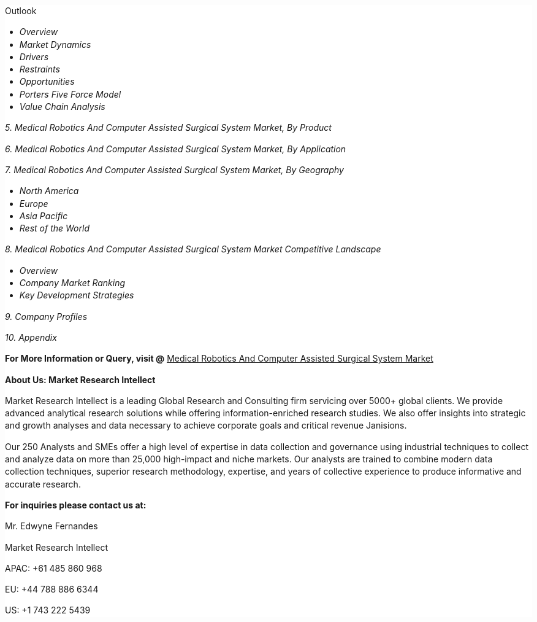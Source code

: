 Outlook</span></em></p><ul><li><em><span class="">Overview</span></em></li><li><em><span class="">Market Dynamics</span></em></li><li><em><span class="">Drivers</span></em></li><li><em><span class="">Restraints</span></em></li><li><em><span class="">Opportunities</span></em></li><li><em><span class="">Porters Five Force Model</span></em></li><li><em><span class="">Value Chain Analysis</span></em></li></ul><p><em><span class="font-[700]">5. Medical Robotics And Computer Assisted Surgical System Market, By Product</span></em></p><p><em><span class="font-[700]">6. Medical Robotics And Computer Assisted Surgical System Market, By Application</span></em></p><p><em><span class="font-[700]">7. Medical Robotics And Computer Assisted Surgical System Market, By Geography</span></em></p><ul><li><em><span class="">North America</span></em></li><li><em><span class="">Europe</span></em></li><li><em><span class="">Asia Pacific</span></em></li><li><em><span class="">Rest of the World</span></em></li></ul><p><em><span class="font-[700]">8. Medical Robotics And Computer Assisted Surgical System Market Competitive Landscape</span></em></p><ul><li><em><span class="">Overview</span></em></li><li><em><span class="">Company Market Ranking</span></em></li><li><em><span class="">Key Development Strategies</span></em></li></ul><p><em><span class="font-[700]">9. Company Profiles</span></em></p><p><em><span class="font-[700]">10. Appendix</span></em></p><p><span class="font-[700]"><strong>For More Information or Query, visit&nbsp;@</strong>&nbsp;</span><span class="font-[700]"><a href="https://www.marketresearchintellect.com/product/global-medical-robotics-and-computer-assisted-surgical-system-market-size-and-forecast/?utm_source=Linkedin&utm_medium=805" target="_blank" data-tracking-control-name="article-ssr-frontend-pulse_little-text-block" data-tracking-will-navigate="" data-test-link="">Medical Robotics And Computer Assisted Surgical System Market</a></span></p><p><strong><span class="font-[700]">About Us: Market Research Intellect</span></strong></p><p><span class="">Market Research Intellect is a leading Global Research and Consulting firm servicing over 5000+ global clients. We provide advanced analytical research solutions while offering information-enriched research studies.&nbsp;</span>We also offer insights into strategic and growth analyses and data necessary to achieve corporate goals and critical revenue Janisions.</p><p><span class="">Our 250 Analysts and SMEs offer a high level of expertise in data collection and governance using industrial techniques to collect and analyze data on more than 25,000 high-impact and niche markets. Our analysts are trained to combine modern data collection techniques, superior research methodology, expertise, and years of collective experience to produce informative and accurate research.</span></p><p><strong>For inquiries please contact us at:</strong></p><p>Mr. Edwyne Fernandes</p><p>Market Research Intellect</p><p>APAC: +61 485 860 968</p><p>EU: +44 788 886 6344</p><p>US: +1 743 222 5439</p>
